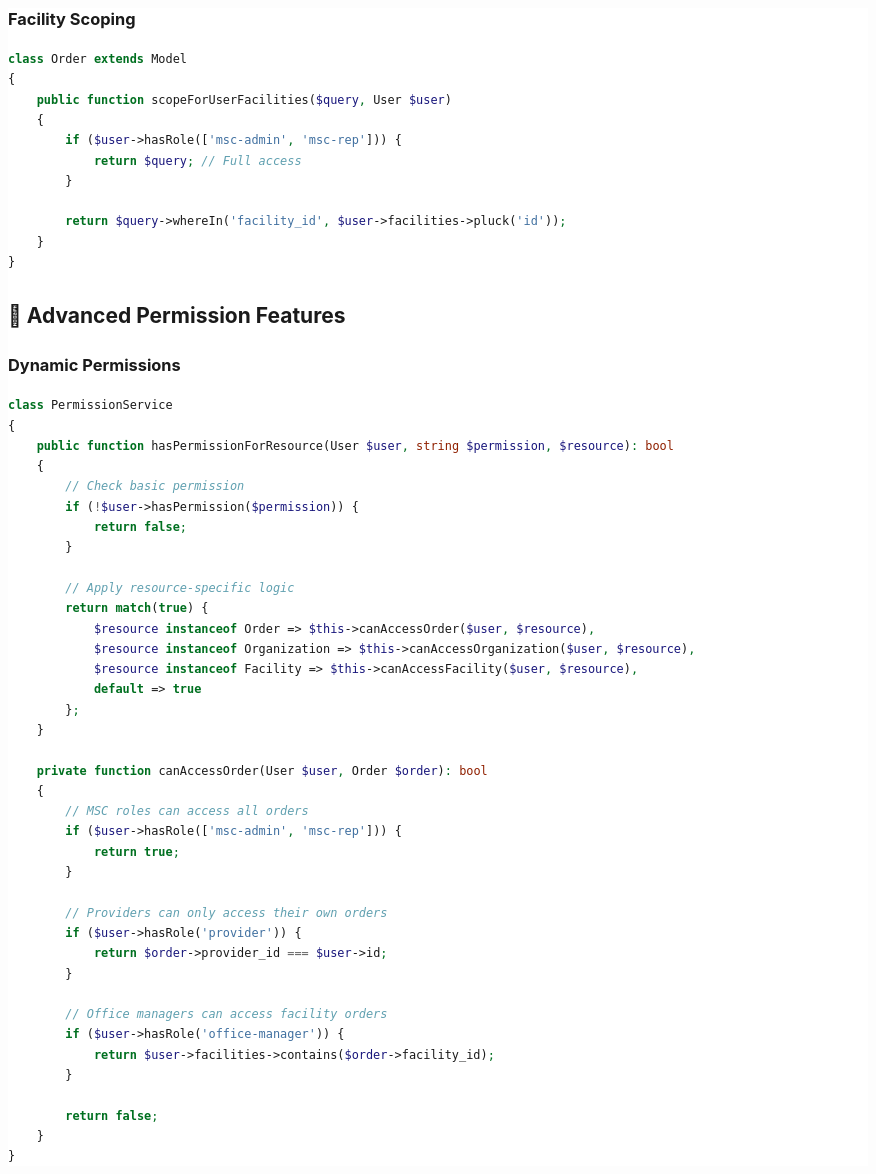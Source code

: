 ### Facility Scoping
```php
class Order extends Model
{
    public function scopeForUserFacilities($query, User $user)
    {
        if ($user->hasRole(['msc-admin', 'msc-rep'])) {
            return $query; // Full access
        }
        
        return $query->whereIn('facility_id', $user->facilities->pluck('id'));
    }
}
```

## 🔐 Advanced Permission Features

### Dynamic Permissions
```php
class PermissionService
{
    public function hasPermissionForResource(User $user, string $permission, $resource): bool
    {
        // Check basic permission
        if (!$user->hasPermission($permission)) {
            return false;
        }
        
        // Apply resource-specific logic
        return match(true) {
            $resource instanceof Order => $this->canAccessOrder($user, $resource),
            $resource instanceof Organization => $this->canAccessOrganization($user, $resource),
            $resource instanceof Facility => $this->canAccessFacility($user, $resource),
            default => true
        };
    }
    
    private function canAccessOrder(User $user, Order $order): bool
    {
        // MSC roles can access all orders
        if ($user->hasRole(['msc-admin', 'msc-rep'])) {
            return true;
        }
        
        // Providers can only access their own orders
        if ($user->hasRole('provider')) {
            return $order->provider_id === $user->id;
        }
        
        // Office managers can access facility orders
        if ($user->hasRole('office-manager')) {
            return $user->facilities->contains($order->facility_id);
        }
        
        return false;
    }
}
```
